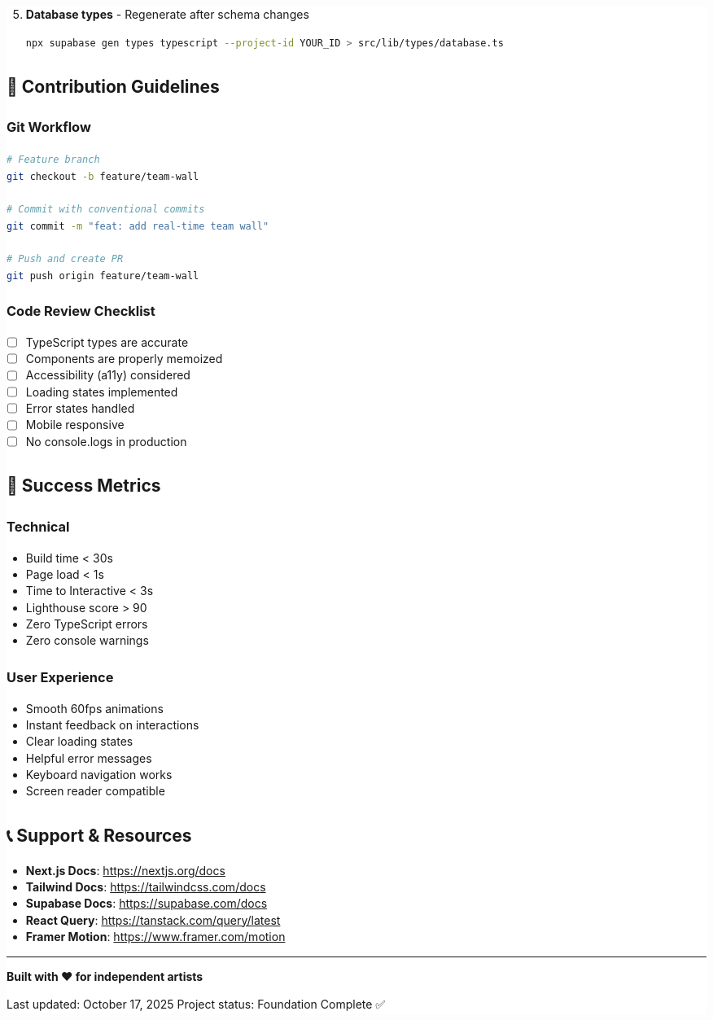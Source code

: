 5. **Database types** - Regenerate after schema changes
   ```bash
   npx supabase gen types typescript --project-id YOUR_ID > src/lib/types/database.ts
   ```

## 🤝 Contribution Guidelines

### Git Workflow
```bash
# Feature branch
git checkout -b feature/team-wall

# Commit with conventional commits
git commit -m "feat: add real-time team wall"

# Push and create PR
git push origin feature/team-wall
```

### Code Review Checklist
- [ ] TypeScript types are accurate
- [ ] Components are properly memoized
- [ ] Accessibility (a11y) considered
- [ ] Loading states implemented
- [ ] Error states handled
- [ ] Mobile responsive
- [ ] No console.logs in production

## 🎯 Success Metrics

### Technical
- Build time < 30s
- Page load < 1s
- Time to Interactive < 3s
- Lighthouse score > 90
- Zero TypeScript errors
- Zero console warnings

### User Experience
- Smooth 60fps animations
- Instant feedback on interactions
- Clear loading states
- Helpful error messages
- Keyboard navigation works
- Screen reader compatible

## 📞 Support & Resources

- **Next.js Docs**: https://nextjs.org/docs
- **Tailwind Docs**: https://tailwindcss.com/docs
- **Supabase Docs**: https://supabase.com/docs
- **React Query**: https://tanstack.com/query/latest
- **Framer Motion**: https://www.framer.com/motion

---

**Built with ❤️ for independent artists**

Last updated: October 17, 2025
Project status: Foundation Complete ✅
